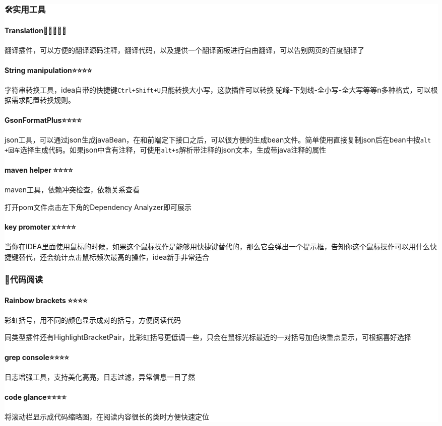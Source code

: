 ### 🛠️实用工具

#### Translation🌟🌟🌟🌟🌟

翻译插件，可以方便的翻译源码注释，翻译代码，以及提供一个翻译面板进行自由翻译，可以告别网页的百度翻译了



#### String manipulation⭐⭐⭐⭐

字符串转换工具，idea自带的快捷键`Ctrl+Shift+U`只能转换大小写，这款插件可以转换 驼峰-下划线-全小写-全大写等等n多种格式，可以根据需求配置转换规则。

#### GsonFormatPlus⭐⭐⭐⭐

json工具，可以通过json生成javaBean，在和前端定下接口之后，可以很方便的生成bean文件。简单使用直接复制json后在bean中按`alt+回车`选择生成代码。如果json中含有注释，可使用`alt+s`解析带注释的json文本，生成带java注释的属性

#### maven helper ⭐⭐⭐⭐

maven工具，依赖冲突检查，依赖关系查看

打开pom文件点击左下角的Dependency Analyzer即可展示



#### key promoter x⭐⭐⭐⭐

当你在IDEA里面使用鼠标的时候，如果这个鼠标操作是能够用快捷键替代的，那么它会弹出一个提示框，告知你这个鼠标操作可以用什么快捷键替代，还会统计点击鼠标频次最高的操作，idea新手非常适合



### 📖代码阅读

#### Rainbow brackets ⭐⭐⭐⭐

彩虹括号，用不同的颜色显示成对的括号，方便阅读代码


同类型插件还有HighlightBracketPair，比彩虹括号更低调一些，只会在鼠标光标最近的一对括号加色块重点显示，可根据喜好选择

#### grep console⭐⭐⭐⭐

日志增强工具，支持美化高亮，日志过滤，异常信息一目了然



#### code glance⭐⭐⭐⭐

将滚动栏显示成代码缩略图，在阅读内容很长的类时方便快速定位
